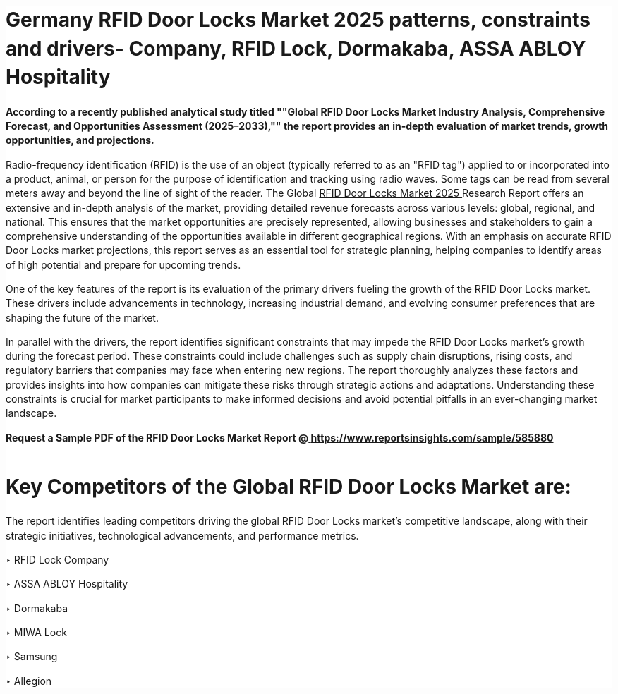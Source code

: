 # Germany RFID Door Locks Market 2025 patterns, constraints and drivers- Company, RFID Lock,  Dormakaba,  ASSA ABLOY Hospitality

<strong>According to a recently published analytical study titled ""Global RFID Door Locks Market Industry Analysis, Comprehensive Forecast, and Opportunities Assessment (2025–2033),"" the report provides an in-depth evaluation of market trends, growth opportunities, and projections.</strong>

Radio-frequency identification (RFID) is the use of an object (typically referred to as an &#34;RFID tag&#34;) applied to or incorporated into a product, animal, or person for the purpose of identification and tracking using radio waves. Some tags can be read from several meters away and beyond the line of sight of the reader. The Global <a href=https://www.reportsinsights.com/sample/585880>RFID Door Locks Market 2025 </a> Research Report offers an extensive and in-depth analysis of the market, providing detailed revenue forecasts across various levels: global, regional, and national. This ensures that the market opportunities are precisely represented, allowing businesses and stakeholders to gain a comprehensive understanding of the opportunities available in different geographical regions. With an emphasis on accurate RFID Door Locks market projections, this report serves as an essential tool for strategic planning, helping companies to identify areas of high potential and prepare for upcoming trends.

One of the key features of the report is its evaluation of the primary drivers fueling the growth of the RFID Door Locks market. These drivers include advancements in technology, increasing industrial demand, and evolving consumer preferences that are shaping the future of the market. 

In parallel with the drivers, the report identifies significant constraints that may impede the RFID Door Locks market’s growth during the forecast period. These constraints could include challenges such as supply chain disruptions, rising costs, and regulatory barriers that companies may face when entering new regions. The report thoroughly analyzes these factors and provides insights into how companies can mitigate these risks through strategic actions and adaptations. Understanding these constraints is crucial for market participants to make informed decisions and avoid potential pitfalls in an ever-changing market landscape.

<strong>Request a Sample PDF of the RFID Door Locks Market Report </strong><strong>@<a href=https://www.reportsinsights.com/sample/585880> https://www.reportsinsights.com/sample/585880</a></strong></font>

# <strong>Key Competitors of the Global RFID Door Locks Market are:</strong>

The report identifies leading competitors driving the global RFID Door Locks market’s competitive landscape, along with their strategic initiatives, technological advancements, and performance metrics.

‣ RFID Lock Company

‣ ASSA ABLOY Hospitality

‣ Dormakaba

‣ MIWA Lock

‣ Samsung

‣ Allegion
